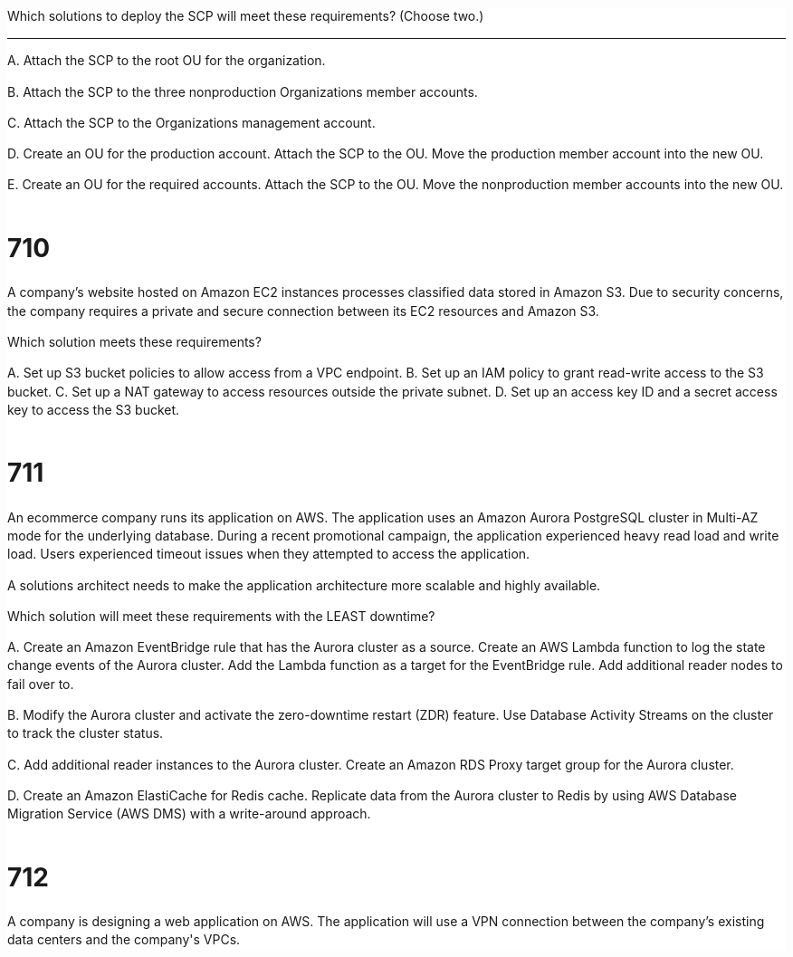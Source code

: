 Which solutions to deploy the SCP will meet these requirements? (Choose two.)

---

A. Attach the SCP to the root OU for the organization.

B. Attach the SCP to the three nonproduction Organizations member accounts.

C. Attach the SCP to the Organizations management account.

D. Create an OU for the production account. Attach the SCP to the OU. Move the production member account into the new OU.

E. Create an OU for the required accounts. Attach the SCP to the OU. Move the nonproduction member accounts into the new OU.

# 710
A company’s website hosted on Amazon EC2 instances processes classified data stored in Amazon S3. Due to security concerns, the company requires a private and secure connection between its EC2 resources and Amazon S3.

Which solution meets these requirements?

A. Set up S3 bucket policies to allow access from a VPC endpoint.
B. Set up an IAM policy to grant read-write access to the S3 bucket.
C. Set up a NAT gateway to access resources outside the private subnet.
D. Set up an access key ID and a secret access key to access the S3 bucket.

# 711
An ecommerce company runs its application on AWS. The application uses an Amazon Aurora PostgreSQL cluster in Multi-AZ mode for the underlying database. During a recent promotional campaign, the application experienced heavy read load and write load. Users experienced timeout issues when they attempted to access the application.

A solutions architect needs to make the application architecture more scalable and highly available.

Which solution will meet these requirements with the LEAST downtime?

A. Create an Amazon EventBridge rule that has the Aurora cluster as a source. Create an AWS Lambda function to log the state change events of the Aurora cluster. Add the Lambda function as a target for the EventBridge rule. Add additional reader nodes to fail over to.

B. Modify the Aurora cluster and activate the zero-downtime restart (ZDR) feature. Use Database Activity Streams on the cluster to track the cluster status.

C. Add additional reader instances to the Aurora cluster. Create an Amazon RDS Proxy target group for the Aurora cluster.

D. Create an Amazon ElastiCache for Redis cache. Replicate data from the Aurora cluster to Redis by using AWS Database Migration Service (AWS DMS) with a write-around approach.

# 712
A company is designing a web application on AWS. The application will use a VPN connection between the company’s existing data centers and the company's VPCs.
